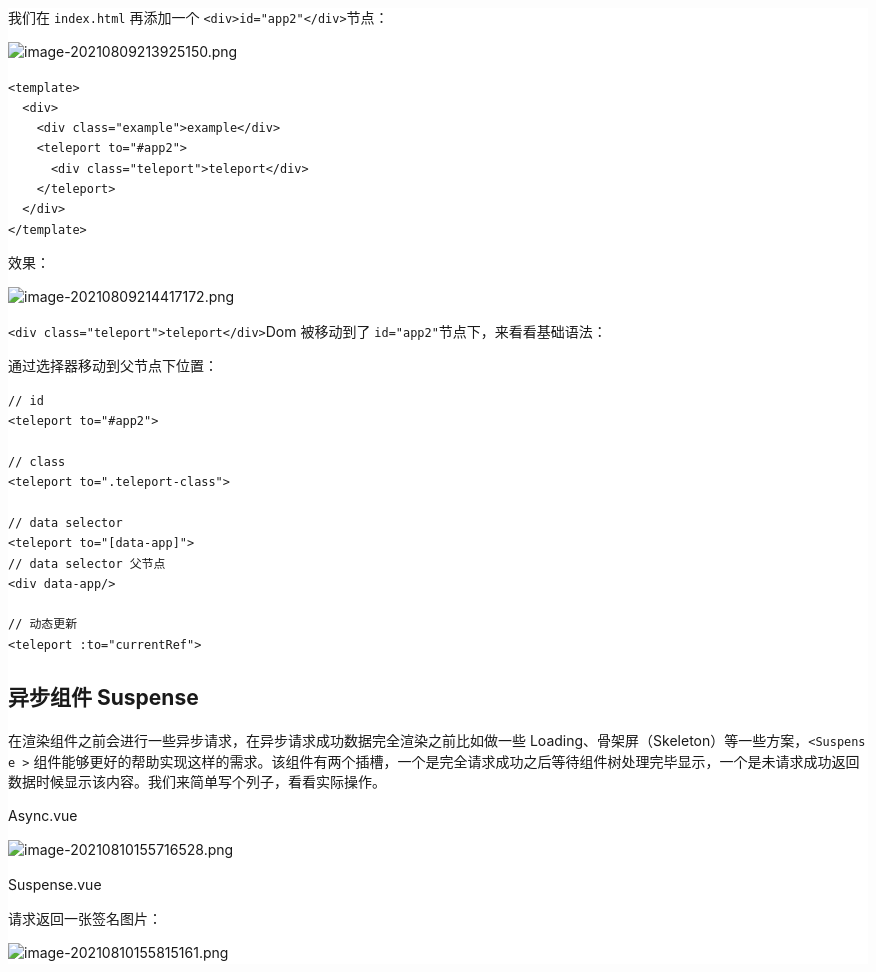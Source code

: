 我们在 `index.html` 再添加一个 `<div>id="app2"</div>`节点：


![image-20210809213925150.png](https://p3-juejin.byteimg.com/tos-cn-i-k3u1fbpfcp/9ade9ff1d53443bda2c294a41cacab25~tplv-k3u1fbpfcp-watermark.image)

```vue
<template>
  <div>
    <div class="example">example</div>
    <teleport to="#app2">
      <div class="teleport">teleport</div>
    </teleport>
  </div>
</template>
```

效果：


![image-20210809214417172.png](https://p1-juejin.byteimg.com/tos-cn-i-k3u1fbpfcp/1f17e18815934aa2a76c3036c9f6a49b~tplv-k3u1fbpfcp-watermark.image)

`<div class="teleport">teleport</div>`Dom 被移动到了 `id="app2"`节点下，来看看基础语法：

通过选择器移动到父节点下位置：

```
// id
<teleport to="#app2">

// class
<teleport to=".teleport-class">

// data selector
<teleport to="[data-app]">
// data selector 父节点
<div data-app/>

// 动态更新
<teleport :to="currentRef">
```

## 异步组件 Suspense

在渲染组件之前会进行一些异步请求，在异步请求成功数据完全渲染之前比如做一些 Loading、骨架屏（Skeleton）等一些方案，`<Suspense >` 组件能够更好的帮助实现这样的需求。该组件有两个插槽，一个是完全请求成功之后等待组件树处理完毕显示，一个是未请求成功返回数据时候显示该内容。我们来简单写个列子，看看实际操作。

Async.vue


![image-20210810155716528.png](https://p1-juejin.byteimg.com/tos-cn-i-k3u1fbpfcp/1282cf84087d4fd395643efdc58d30ba~tplv-k3u1fbpfcp-watermark.image)

 Suspense.vue

请求返回一张签名图片：


![image-20210810155815161.png](https://p6-juejin.byteimg.com/tos-cn-i-k3u1fbpfcp/2617d0d8b684499d939a25d61fc50ca0~tplv-k3u1fbpfcp-watermark.image)
